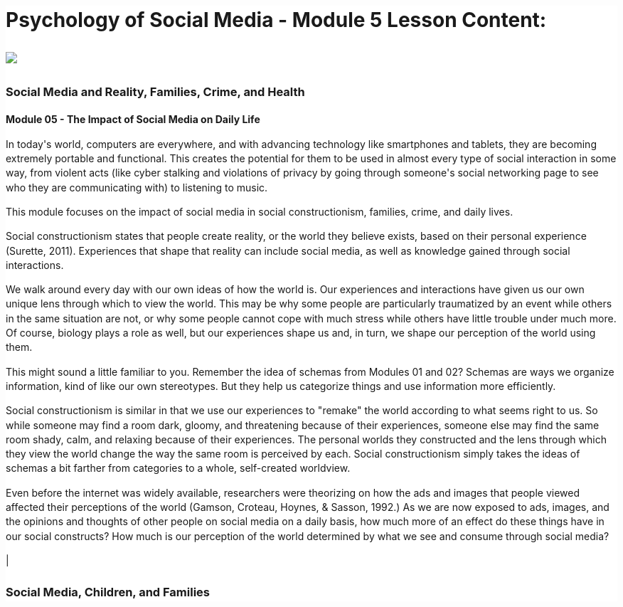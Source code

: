 # Psychology of Social Media - Module 5 Lesson Content:

###


### ![](RackMultipart20201109-4-13agzrn_html_237499165a11f2b9.gif)

### **Social Media and Reality, Families, Crime, and Health**

**Module 05 - The Impact of Social Media on Daily Life**

In today&#39;s world, computers are everywhere, and with advancing technology like smartphones and tablets, they are becoming extremely portable and functional. This creates the potential for them to be used in almost every type of social interaction in some way, from violent acts (like cyber stalking and violations of privacy by going through someone&#39;s social networking page to see who they are communicating with) to listening to music.

This module focuses on the impact of social media in social constructionism, families, crime, and daily lives.

Social constructionism states that people create reality, or the world they believe exists, based on their personal experience (Surette, 2011). Experiences that shape that reality can include social media, as well as knowledge gained through social interactions.

We walk around every day with our own ideas of how the world is. Our experiences and interactions have given us our own unique lens through which to view the world. This may be why some people are particularly traumatized by an event while others in the same situation are not, or why some people cannot cope with much stress while others have little trouble under much more. Of course, biology plays a role as well, but our experiences shape us and, in turn, we shape our perception of the world using them.

This might sound a little familiar to you. Remember the idea of schemas from Modules 01 and 02? Schemas are ways we organize information, kind of like our own stereotypes. But they help us categorize things and use information more efficiently.

Social constructionism is similar in that we use our experiences to &quot;remake&quot; the world according to what seems right to us. So while someone may find a room dark, gloomy, and threatening because of their experiences, someone else may find the same room shady, calm, and relaxing because of their experiences. The personal worlds they constructed and the lens through which they view the world change the way the same room is perceived by each. Social constructionism simply takes the ideas of schemas a bit farther from categories to a whole, self-created worldview.

Even before the internet was widely available, researchers were theorizing on how the ads and images that people viewed affected their perceptions of the world (Gamson, Croteau, Hoynes, &amp; Sasson, 1992.) As we are now exposed to ads, images, and the opinions and thoughts of other people on social media on a daily basis, how much more of an effect do these things have in our social constructs? How much is our perception of the world determined by what we see and consume through social media?

|
### Social Media, Children, and Families